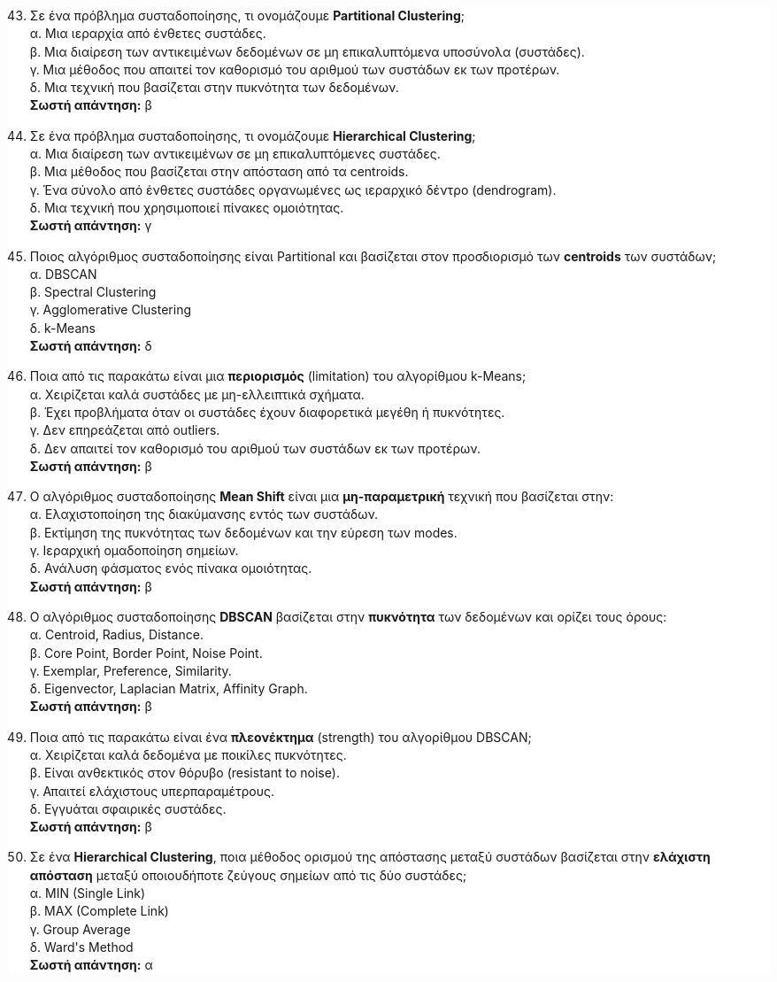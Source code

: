 43. Σε ένα πρόβλημα συσταδοποίησης, τι ονομάζουμε **Partitional Clustering**;   
    α. Μια ιεραρχία από ένθετες συστάδες.   
    β. Μια διαίρεση των αντικειμένων δεδομένων σε μη επικαλυπτόμενα υποσύνολα (συστάδες).   
    γ. Μια μέθοδος που απαιτεί τον καθορισμό του αριθμού των συστάδων εκ των προτέρων.   
    δ. Μια τεχνική που βασίζεται στην πυκνότητα των δεδομένων.   
    **Σωστή απάντηση:** β

44. Σε ένα πρόβλημα συσταδοποίησης, τι ονομάζουμε **Hierarchical Clustering**;   
    α. Μια διαίρεση των αντικειμένων σε μη επικαλυπτόμενες συστάδες.   
    β. Μια μέθοδος που βασίζεται στην απόσταση από τα centroids.   
    γ. Ένα σύνολο από ένθετες συστάδες οργανωμένες ως ιεραρχικό δέντρο (dendrogram).   
    δ. Μια τεχνική που χρησιμοποιεί πίνακες ομοιότητας.   
    **Σωστή απάντηση:** γ

45. Ποιος αλγόριθμος συσταδοποίησης είναι Partitional και βασίζεται στον προσδιορισμό των **centroids** των συστάδων;   
    α. DBSCAN   
    β. Spectral Clustering   
    γ. Agglomerative Clustering   
    δ. k-Means   
    **Σωστή απάντηση:** δ

46. Ποια από τις παρακάτω είναι μια **περιορισμός** (limitation) του αλγορίθμου k-Means;   
    α. Χειρίζεται καλά συστάδες με μη-ελλειπτικά σχήματα.   
    β. Έχει προβλήματα όταν οι συστάδες έχουν διαφορετικά μεγέθη ή πυκνότητες.   
    γ. Δεν επηρεάζεται από outliers.   
    δ. Δεν απαιτεί τον καθορισμό του αριθμού των συστάδων εκ των προτέρων.   
    **Σωστή απάντηση:** β

47. Ο αλγόριθμος συσταδοποίησης **Mean Shift** είναι μια **μη-παραμετρική** τεχνική που βασίζεται στην:   
    α. Ελαχιστοποίηση της διακύμανσης εντός των συστάδων.   
    β. Εκτίμηση της πυκνότητας των δεδομένων και την εύρεση των modes.   
    γ. Ιεραρχική ομαδοποίηση σημείων.   
    δ. Ανάλυση φάσματος ενός πίνακα ομοιότητας.   
    **Σωστή απάντηση:** β

48. Ο αλγόριθμος συσταδοποίησης **DBSCAN** βασίζεται στην **πυκνότητα** των δεδομένων και ορίζει τους όρους:   
    α. Centroid, Radius, Distance.   
    β. Core Point, Border Point, Noise Point.   
    γ. Exemplar, Preference, Similarity.   
    δ. Eigenvector, Laplacian Matrix, Affinity Graph.   
    **Σωστή απάντηση:** β

49. Ποια από τις παρακάτω είναι ένα **πλεονέκτημα** (strength) του αλγορίθμου DBSCAN;   
    α. Χειρίζεται καλά δεδομένα με ποικίλες πυκνότητες.   
    β. Είναι ανθεκτικός στον θόρυβο (resistant to noise).   
    γ. Απαιτεί ελάχιστους υπερπαραμέτρους.   
    δ. Εγγυάται σφαιρικές συστάδες.   
    **Σωστή απάντηση:** β

50. Σε ένα **Hierarchical Clustering**, ποια μέθοδος ορισμού της απόστασης μεταξύ συστάδων βασίζεται στην **ελάχιστη απόσταση** μεταξύ οποιουδήποτε ζεύγους σημείων από τις δύο συστάδες;   
    α. MIN (Single Link)   
    β. MAX (Complete Link)   
    γ. Group Average   
    δ. Ward's Method   
    **Σωστή απάντηση:** α

